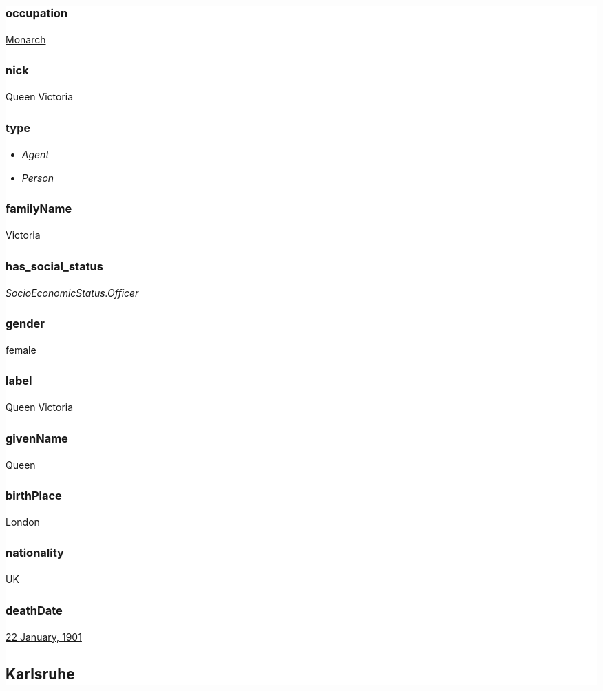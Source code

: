 ### occupation


[Monarch](#Monarch)

### nick


Queen Victoria

### type

 - *Agent*

 - *Person*

### familyName


Victoria

### has_social_status


*SocioEconomicStatus.Officer*

### gender


female

### label


Queen Victoria

### givenName


Queen

### birthPlace


[London](#London)

### nationality


[UK](#UK)

### deathDate


[22 January, 1901](#22-January-1901)

## Karlsruhe
